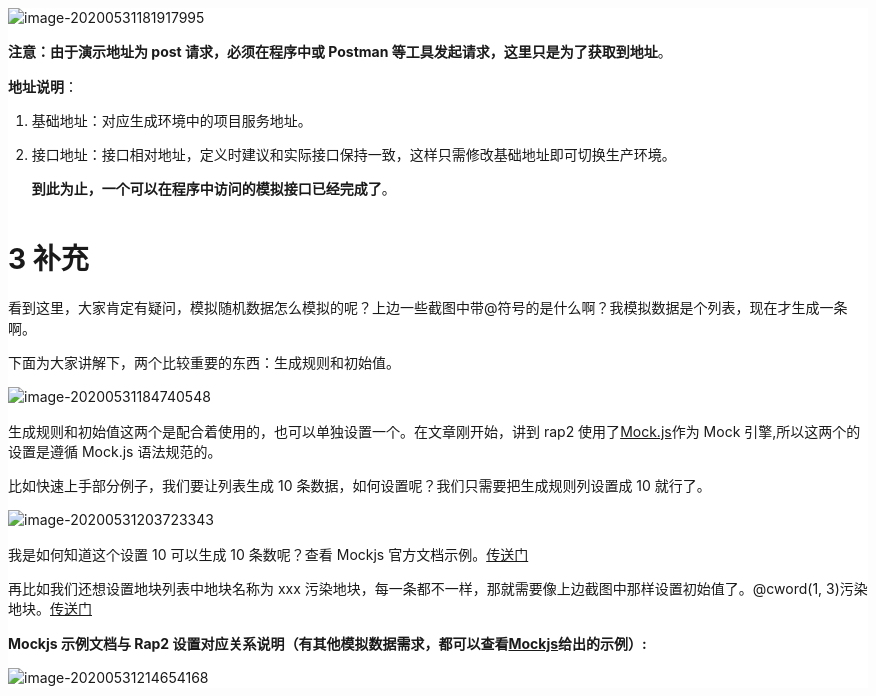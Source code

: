 ![image-20200531181917995](image-20200531181917995.png)

**注意：由于演示地址为 post 请求，必须在程序中或 Postman 等工具发起请求，这里只是为了获取到地址**。

**地址说明**：

1. 基础地址：对应生成环境中的项目服务地址。

2. 接口地址：接口相对地址，定义时建议和实际接口保持一致，这样只需修改基础地址即可切换生产环境。

   **到此为止，一个可以在程序中访问的模拟接口已经完成了**。

# 3 补充

看到这里，大家肯定有疑问，模拟随机数据怎么模拟的呢？上边一些截图中带@符号的是什么啊？我模拟数据是个列表，现在才生成一条啊。

下面为大家讲解下，两个比较重要的东西：生成规则和初始值。

![image-20200531184740548](image-20200531184740548.png)

生成规则和初始值这两个是配合着使用的，也可以单独设置一个。在文章刚开始，讲到 rap2 使用了[Mock.js](https://github.com/nuysoft/)作为 Mock 引擎,所以这两个的设置是遵循 Mock.js 语法规范的。

比如快速上手部分例子，我们要让列表生成 10 条数据，如何设置呢？我们只需要把生成规则列设置成 10 就行了。

![image-20200531203723343](image-20200531203723343.png)

我是如何知道这个设置 10 可以生成 10 条数呢？查看 Mockjs 官方文档示例。[传送门](http://mockjs.com/examples.html#Array)

再比如我们还想设置地块列表中地块名称为 xxx 污染地块，每一条都不一样，那就需要像上边截图中那样设置初始值了。@cword(1, 3)污染地块。[传送门](<http://mockjs.com/examples.html#Random.cword( pool?, min?, max? )>)

**Mockjs 示例文档与 Rap2 设置对应关系说明（有其他模拟数据需求，都可以查看[Mockjs](http://mockjs.com/examples.html)给出的示例）:**

![image-20200531214654168](image-20200531214654168.png)

